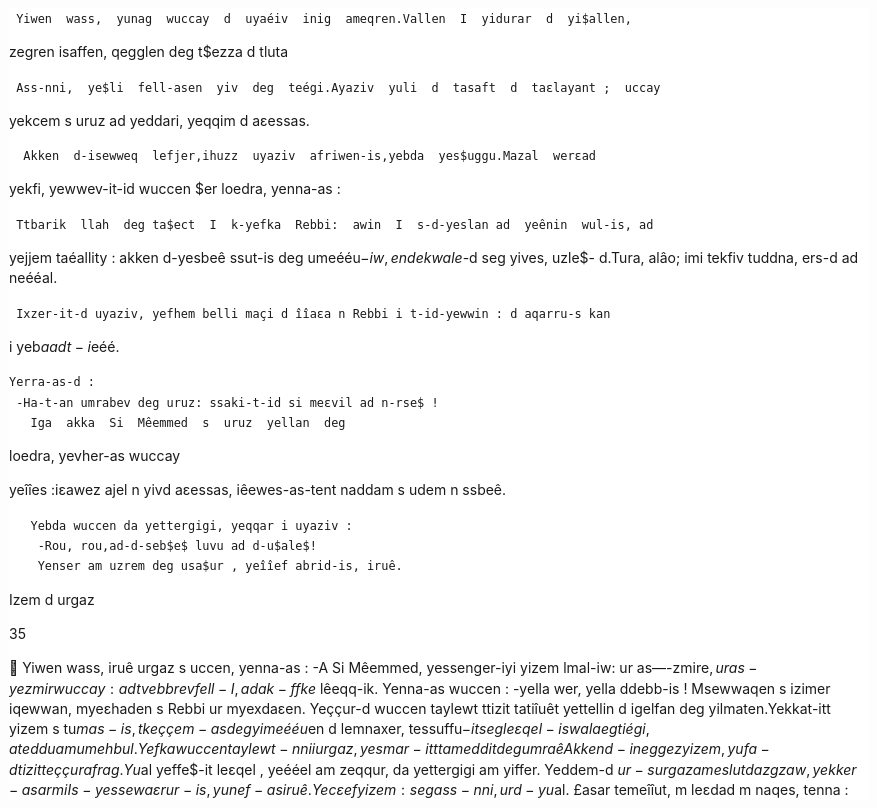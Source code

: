      Yiwen  wass,  yunag  wuccay  d  uyaéiv  inig  ameqren.Vallen  I  yidurar  d  yi$allen, 

zegren isaffen, qegglen deg t$ezza d tluta 

     Ass-nni,  ye$li  fell-asen  yiv  deg  teégi.Ayaziv  yuli  d  tasaft  d  taεlayant ;  uccay 

yekcem s uruz ad yeddari, yeqqim d aεessas. 

      Akken  d-isewweq  lefjer,ihuzz  uyaziv  afriwen-is,yebda  yes$uggu.Mazal  werεad 

yekfi, yewwev-it-id wuccen $er loedra, yenna-as : 

     Ttbarik  llah  deg ta$ect  I  k-yefka  Rebbi:  awin  I  s-d-yeslan ad  yeênin  wul-is, ad 
yejjem  taéallity  :  akken  d-yesbeê  ssut-is  deg  umeééu$-iw,endekwale$-d  seg  yives,  uzle$-
d.Tura, alâo; imi tekfiv tuddna, ers-d ad neééal. 

     Ixzer-it-d uyaziv, yefhem belli maçi d îîaεa n Rebbi i t-id-yewwin : d aqarru-s kan 

i yeb$a ad t-i$eéé. 

    Yerra-as-d : 
     -Ha-t-an umrabev deg uruz: ssaki-t-id si meεvil ad n-rse$ ! 
       Iga  akka  Si  Mêemmed  s  uruz  yellan  deg 

loedra,  yevher-as  wuccay 

yeîîes :iεawez ajel n yivd aεessas, iêewes-as-tent naddam s udem n ssbeê. 

       Yebda wuccen da yettergigi, yeqqar i uyaziv : 
        -Rou, rou,ad-d-seb$e$ luvu ad d-u$ale$! 
        Yenser am uzrem deg usa$ur , yeîîef abrid-is, iruê. 

      
 
 

 

 
 
 

  
 
 
 
 
 
 
 
 
 
 
 
 
 
 
 
 
 
Izem d urgaz 

 

35 

 
    Yiwen wass, iruê urgaz s uccen, yenna-as : 
    -A Si Mêemmed, yessenger-iyi yizem lmal-iw: ur as—-zmire$, ur as-yezmir wuccay:  ad 
tvebbrev fell-I, ad ak-ffke$ lêeqq-ik. 
     Yenna-as wuccen : 
      -yella wer, yella ddebb-is ! 
     Msewwaqen s izimer iqewwan, myeεhaden s Rebbi ur myexdaεen. 
     Yeççur-d wuccen taylewt ttizit tatiîuêt yettellin d igelfan deg yilmaten.Yekkat-itt yizem s 
tu$mas-is, tkeççem-as deg yimeééu$en d lemnaxer, tessuffu$-it seg leεqel-is wa la eg tiégi, 
ateddu am umehbul. 
     Yefka wuccen taylewt-nni i urgaz, yesmar-itt tameddit deg umraê 
     Akken  d-ineggez  yizem,  yufa-d  tizit  teççur  afrag.Yu$al  yeffe$-it  leεqel  ,  yeééel  am 
zeqqur, da yettergigi am yiffer. 
     Yeddem-d $ur-s  urgaz ameslut d azgzaw, yekker-as armi  I s-yessew aεrur-is, yunef-as 
iruê. 
     Yecεef yizem : seg ass-nni , ur d-yu$al. 
     £asar temeîîut, m leεdad m naqes, tenna :  
